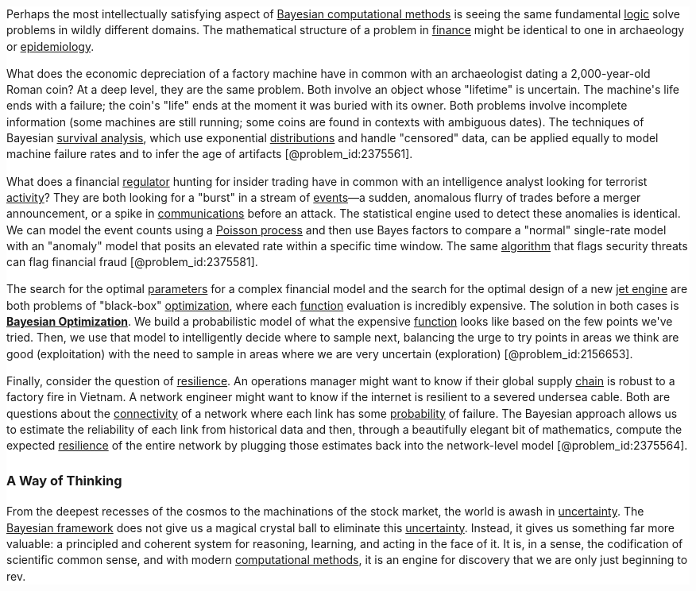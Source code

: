 Perhaps the most intellectually satisfying aspect of [Bayesian computational methods](@article_id:137161) is seeing the same fundamental [logic](@article_id:266330) solve problems in wildly different domains. The mathematical structure of a problem in [finance](@article_id:144433) might be identical to one in archaeology or [epidemiology](@article_id:140915).

What does the economic depreciation of a factory machine have in common with an archaeologist dating a 2,000-year-old Roman coin? At a deep level, they are the same problem. Both involve an object whose "lifetime" is uncertain. The machine's life ends with a failure; the coin's "life" ends at the moment it was buried with its owner. Both problems involve incomplete information (some machines are still running; some coins are found in contexts with ambiguous dates). The techniques of Bayesian [survival analysis](@article_id:263518), which use exponential [distributions](@article_id:177476) and handle "censored" data, can be applied equally to model machine failure rates and to infer the age of artifacts [@problem_id:2375561].

What does a financial [regulator](@article_id:151352) hunting for insider trading have in common with an intelligence analyst looking for terrorist [activity](@article_id:149888)? They are both looking for a "burst" in a stream of [events](@article_id:175929)—a sudden, anomalous flurry of trades before a merger announcement, or a spike in [communications](@article_id:275824) before an attack. The statistical engine used to detect these anomalies is identical. We can model the event counts using a [Poisson process](@article_id:142505) and then use Bayes factors to compare a "normal" single-rate model with an "anomaly" model that posits an elevated rate within a specific time window. The same [algorithm](@article_id:267625) that flags security threats can flag financial fraud [@problem_id:2375581].

The search for the optimal [parameters](@article_id:173606) for a complex financial model and the search for the optimal design of a new [jet engine](@article_id:198159) are both problems of "black-box" [optimization](@article_id:139309), where each [function](@article_id:141001) evaluation is incredibly expensive. The solution in both cases is **[Bayesian Optimization](@article_id:175297)**. We build a probabilistic model of what the expensive [function](@article_id:141001) looks like based on the few points we've tried. Then, we use that model to intelligently decide where to sample next, balancing the urge to try points in areas we think are good (exploitation) with the need to sample in areas where we are very uncertain (exploration) [@problem_id:2156653].

Finally, consider the question of [resilience](@article_id:194821). An operations manager might want to know if their global supply [chain](@article_id:267135) is robust to a factory fire in Vietnam. A network engineer might want to know if the internet is resilient to a severed undersea cable. Both are questions about the [connectivity](@article_id:263856) of a network where each link has some [probability](@article_id:263106) of failure. The Bayesian approach allows us to estimate the reliability of each link from historical data and then, through a beautifully elegant bit of mathematics, compute the expected [resilience](@article_id:194821) of the entire network by plugging those estimates back into the network-level model [@problem_id:2375564].

### A Way of Thinking

From the deepest recesses of the cosmos to the machinations of the stock market, the world is awash in [uncertainty](@article_id:275351). The [Bayesian framework](@article_id:169010) does not give us a magical crystal ball to eliminate this [uncertainty](@article_id:275351). Instead, it gives us something far more valuable: a principled and coherent system for reasoning, learning, and acting in the face of it. It is, in a sense, the codification of scientific common sense, and with modern [computational methods](@article_id:165645), it is an engine for discovery that we are only just beginning to rev.